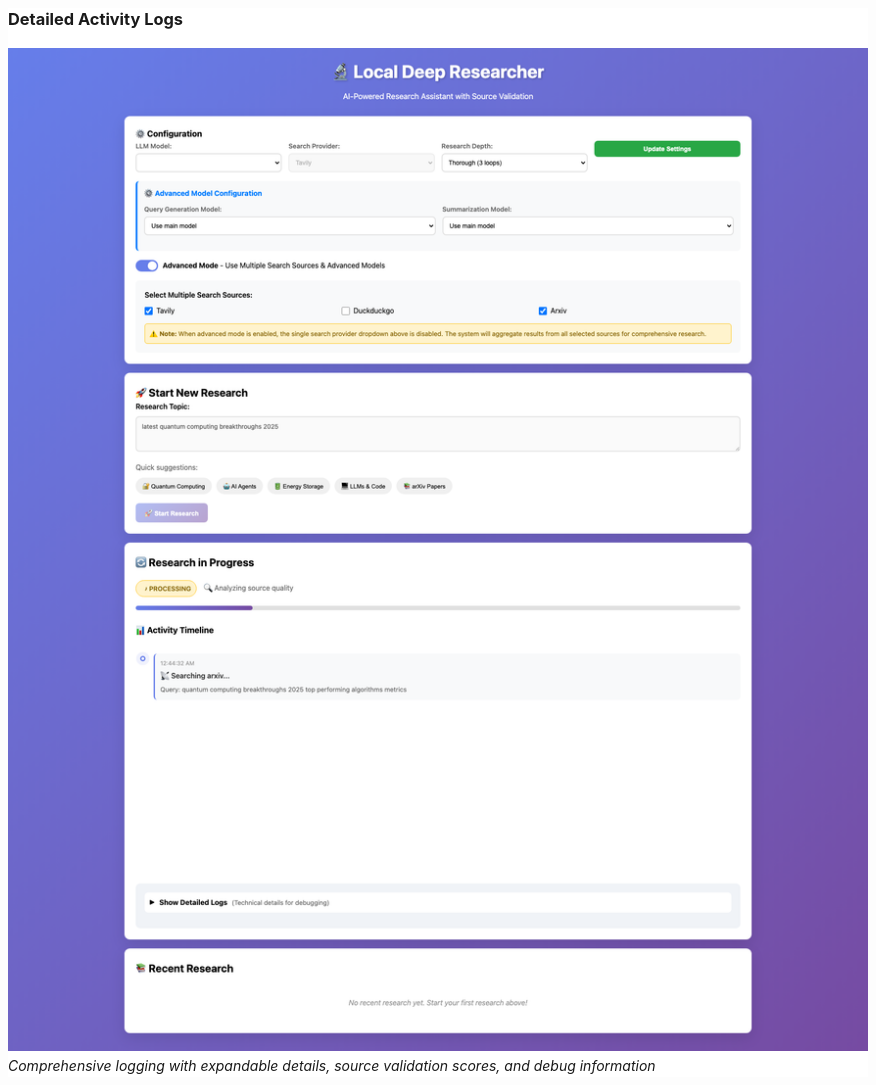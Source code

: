 ### Detailed Activity Logs
![Activity Logs](screenshots/activity-logs.png)
*Comprehensive logging with expandable details, source validation scores, and debug information*
